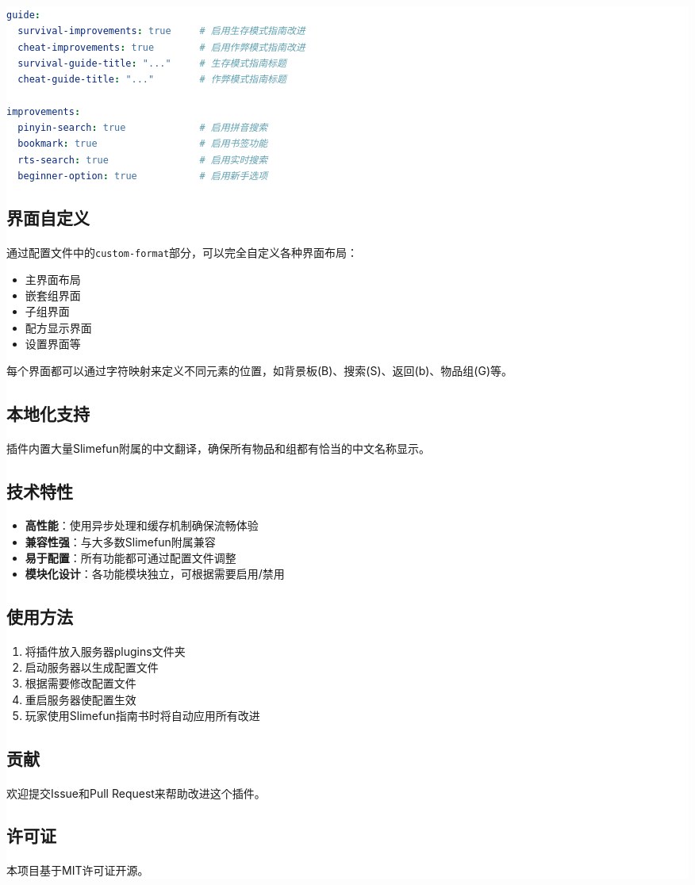 ```yaml
guide:
  survival-improvements: true     # 启用生存模式指南改进
  cheat-improvements: true        # 启用作弊模式指南改进
  survival-guide-title: "..."     # 生存模式指南标题
  cheat-guide-title: "..."        # 作弊模式指南标题

improvements:
  pinyin-search: true             # 启用拼音搜索
  bookmark: true                  # 启用书签功能
  rts-search: true                # 启用实时搜索
  beginner-option: true           # 启用新手选项
```

## 界面自定义

通过配置文件中的`custom-format`部分，可以完全自定义各种界面布局：

- 主界面布局
- 嵌套组界面
- 子组界面
- 配方显示界面
- 设置界面等

每个界面都可以通过字符映射来定义不同元素的位置，如背景板(B)、搜索(S)、返回(b)、物品组(G)等。

## 本地化支持

插件内置大量Slimefun附属的中文翻译，确保所有物品和组都有恰当的中文名称显示。

## 技术特性

- **高性能**：使用异步处理和缓存机制确保流畅体验
- **兼容性强**：与大多数Slimefun附属兼容
- **易于配置**：所有功能都可通过配置文件调整
- **模块化设计**：各功能模块独立，可根据需要启用/禁用

## 使用方法

1. 将插件放入服务器plugins文件夹
2. 启动服务器以生成配置文件
3. 根据需要修改配置文件
4. 重启服务器使配置生效
5. 玩家使用Slimefun指南书时将自动应用所有改进

## 贡献

欢迎提交Issue和Pull Request来帮助改进这个插件。

## 许可证

本项目基于MIT许可证开源。